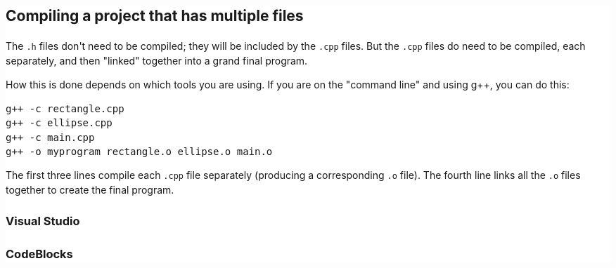 ## Compiling a project that has multiple files

The `.h` files don't need to be compiled; they will be included by the `.cpp`
files. But the `.cpp` files do need to be compiled, each separately, and then
"linked" together into a grand final program.

How this is done depends on which tools you are using. If you are on the
"command line" and using g++, you can do this:

<pre>
g++ -c rectangle.cpp
g++ -c ellipse.cpp
g++ -c main.cpp
g++ -o myprogram rectangle.o ellipse.o main.o
</pre>

The first three lines compile each `.cpp` file separately (producing a
corresponding `.o` file). The fourth line links all the `.o` files together to
create the final program.

### Visual Studio

<iframe src="http://player.vimeo.com/video/24224470" width="600" height="450" frameborder="0"></iframe>

### CodeBlocks

<iframe src="http://player.vimeo.com/video/24224759" width="600" height="450" frameborder="0"></iframe>


